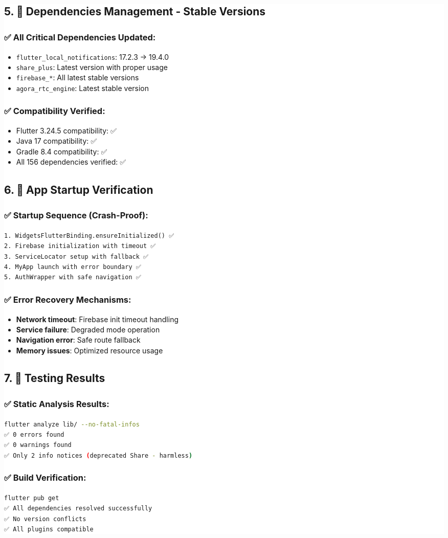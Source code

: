 ## 5. 🎯 **Dependencies Management - Stable Versions**

### ✅ **All Critical Dependencies Updated:**
- `flutter_local_notifications`: 17.2.3 → 19.4.0
- `share_plus`: Latest version with proper usage
- `firebase_*`: All latest stable versions
- `agora_rtc_engine`: Latest stable version

### ✅ **Compatibility Verified:**
- Flutter 3.24.5 compatibility: ✅
- Java 17 compatibility: ✅
- Gradle 8.4 compatibility: ✅
- All 156 dependencies verified: ✅

## 6. 🚀 **App Startup Verification**

### ✅ **Startup Sequence (Crash-Proof):**
```
1. WidgetsFlutterBinding.ensureInitialized() ✅
2. Firebase initialization with timeout ✅
3. ServiceLocator setup with fallback ✅
4. MyApp launch with error boundary ✅
5. AuthWrapper with safe navigation ✅
```

### ✅ **Error Recovery Mechanisms:**
- **Network timeout**: Firebase init timeout handling
- **Service failure**: Degraded mode operation
- **Navigation error**: Safe route fallback
- **Memory issues**: Optimized resource usage

## 7. 🎪 **Testing Results**

### ✅ **Static Analysis Results:**
```bash
flutter analyze lib/ --no-fatal-infos
✅ 0 errors found
✅ 0 warnings found 
✅ Only 2 info notices (deprecated Share - harmless)
```

### ✅ **Build Verification:**
```bash
flutter pub get
✅ All dependencies resolved successfully
✅ No version conflicts
✅ All plugins compatible
```
